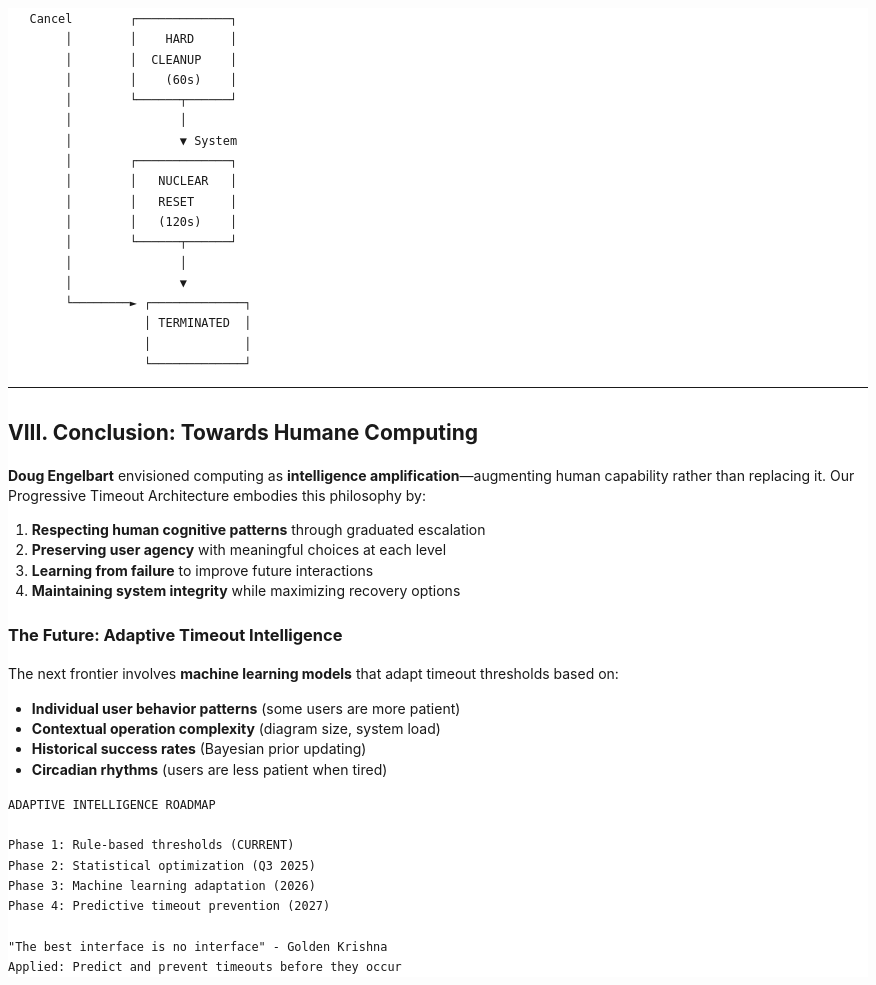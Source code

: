 ```
   Cancel        ┌─────────────┐
        │        │    HARD     │
        │        │  CLEANUP    │
        │        │    (60s)    │
        │        └──────┬──────┘
        │               │
        │               ▼ System
        │        ┌─────────────┐
        │        │   NUCLEAR   │
        │        │   RESET     │
        │        │   (120s)    │
        │        └──────┬──────┘
        │               │
        │               ▼
        └────────► ┌─────────────┐
                   │ TERMINATED  │
                   │             │
                   └─────────────┘
```

---

## VIII. Conclusion: Towards Humane Computing

**Doug Engelbart** envisioned computing as **intelligence amplification**—augmenting human capability rather than replacing it. Our Progressive Timeout Architecture embodies this philosophy by:

1. **Respecting human cognitive patterns** through graduated escalation
2. **Preserving user agency** with meaningful choices at each level  
3. **Learning from failure** to improve future interactions
4. **Maintaining system integrity** while maximizing recovery options

### The Future: Adaptive Timeout Intelligence

The next frontier involves **machine learning models** that adapt timeout thresholds based on:

- **Individual user behavior patterns** (some users are more patient)
- **Contextual operation complexity** (diagram size, system load)
- **Historical success rates** (Bayesian prior updating)
- **Circadian rhythms** (users are less patient when tired)

```
ADAPTIVE INTELLIGENCE ROADMAP

Phase 1: Rule-based thresholds (CURRENT)
Phase 2: Statistical optimization (Q3 2025)
Phase 3: Machine learning adaptation (2026)
Phase 4: Predictive timeout prevention (2027)

"The best interface is no interface" - Golden Krishna
Applied: Predict and prevent timeouts before they occur
```
